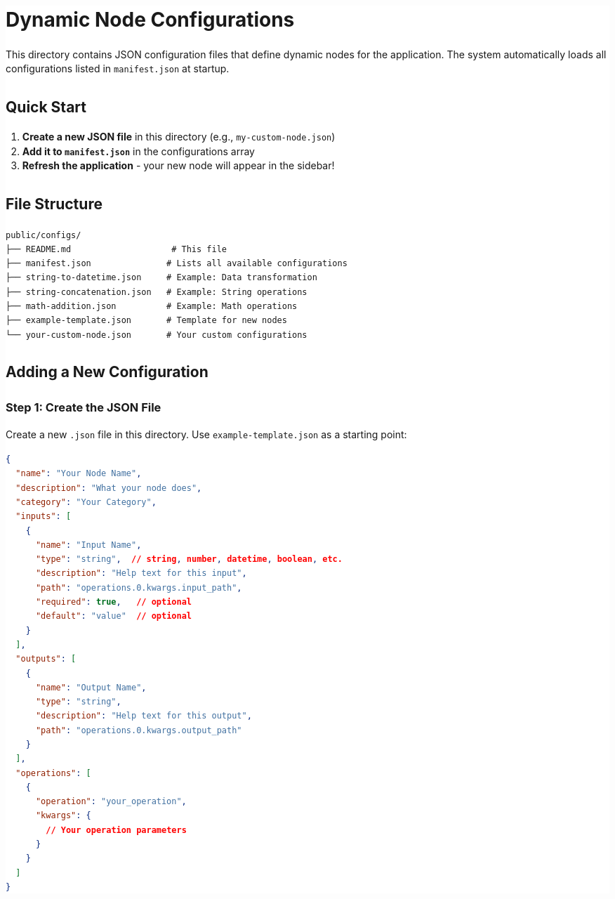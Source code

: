 # Dynamic Node Configurations

This directory contains JSON configuration files that define dynamic nodes for the application. The system automatically loads all configurations listed in `manifest.json` at startup.

## Quick Start

1. **Create a new JSON file** in this directory (e.g., `my-custom-node.json`)
2. **Add it to `manifest.json`** in the configurations array
3. **Refresh the application** - your new node will appear in the sidebar!

## File Structure

```
public/configs/
├── README.md                    # This file
├── manifest.json               # Lists all available configurations
├── string-to-datetime.json     # Example: Data transformation
├── string-concatenation.json   # Example: String operations
├── math-addition.json          # Example: Math operations
├── example-template.json       # Template for new nodes
└── your-custom-node.json       # Your custom configurations
```

## Adding a New Configuration

### Step 1: Create the JSON File

Create a new `.json` file in this directory. Use `example-template.json` as a starting point:

```json
{
  "name": "Your Node Name",
  "description": "What your node does",
  "category": "Your Category",
  "inputs": [
    {
      "name": "Input Name",
      "type": "string",  // string, number, datetime, boolean, etc.
      "description": "Help text for this input",
      "path": "operations.0.kwargs.input_path",
      "required": true,   // optional
      "default": "value"  // optional
    }
  ],
  "outputs": [
    {
      "name": "Output Name", 
      "type": "string",
      "description": "Help text for this output",
      "path": "operations.0.kwargs.output_path"
    }
  ],
  "operations": [
    {
      "operation": "your_operation",
      "kwargs": {
        // Your operation parameters
      }
    }
  ]
}
```